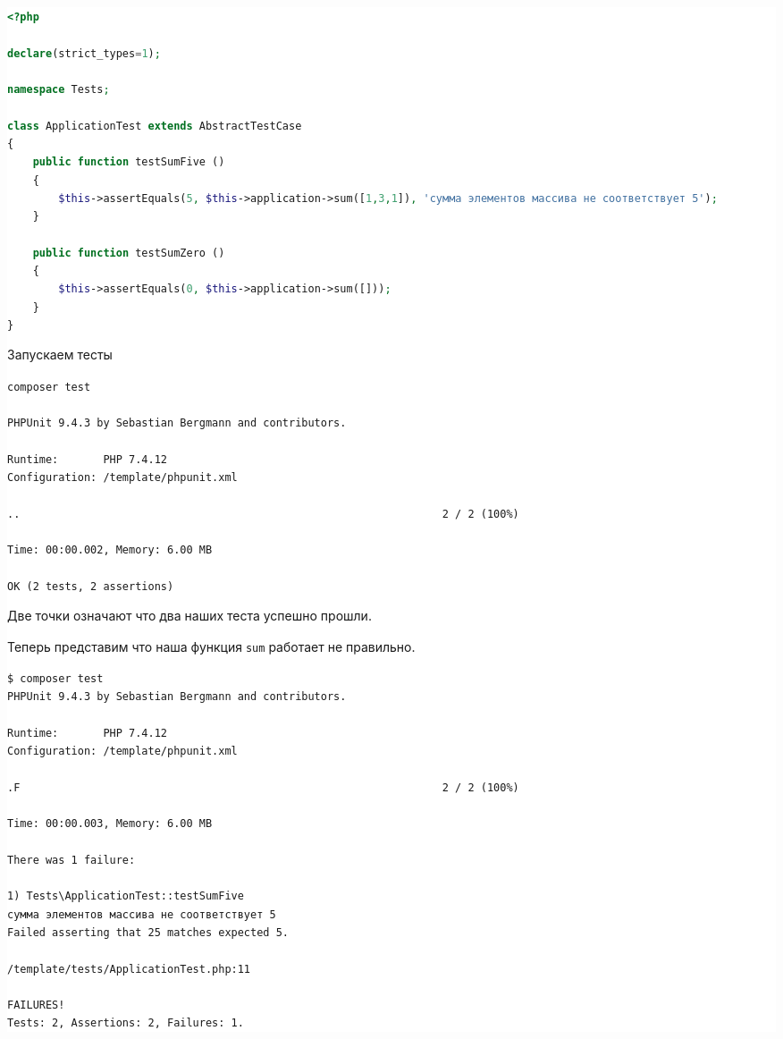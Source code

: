 ```php
<?php

declare(strict_types=1);

namespace Tests;

class ApplicationTest extends AbstractTestCase
{
    public function testSumFive ()
    {
        $this->assertEquals(5, $this->application->sum([1,3,1]), 'сумма элементов массива не соответствует 5');
    }

    public function testSumZero ()
    {
        $this->assertEquals(0, $this->application->sum([]));
    }
}
```

Запускаем тесты
```shell script
composer test

PHPUnit 9.4.3 by Sebastian Bergmann and contributors.

Runtime:       PHP 7.4.12
Configuration: /template/phpunit.xml

..                                                                  2 / 2 (100%)

Time: 00:00.002, Memory: 6.00 MB

OK (2 tests, 2 assertions)
```

Две точки означают что два наших теста успешно прошли.

Теперь представим что наша функция `sum` работает не правильно.

```shell script
$ composer test
PHPUnit 9.4.3 by Sebastian Bergmann and contributors.

Runtime:       PHP 7.4.12
Configuration: /template/phpunit.xml

.F                                                                  2 / 2 (100%)

Time: 00:00.003, Memory: 6.00 MB

There was 1 failure:

1) Tests\ApplicationTest::testSumFive
сумма элементов массива не соответствует 5
Failed asserting that 25 matches expected 5.

/template/tests/ApplicationTest.php:11

FAILURES!
Tests: 2, Assertions: 2, Failures: 1.
```
